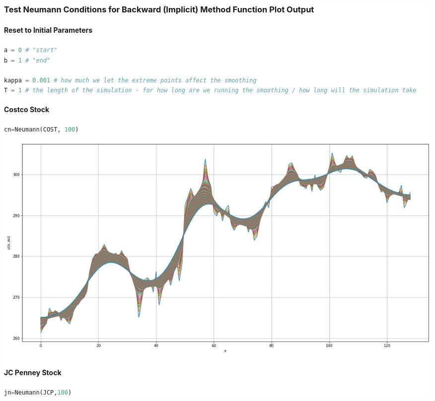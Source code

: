 ### Test Neumann Conditions for Backward (Implicit) Method Function Plot Output

#### Reset to Initial Parameters


```python
a = 0 # "start"
b = 1 # "end"

kappa = 0.001 # how much we let the extreme points affect the smoothing
T = 1 # the length of the simulation - for how long are we running the smoothing / how long will the simulation take
```

#### Costco Stock


```python
cn=Neumann(COST, 100)
```


    
![](output_80_0.png)
    


#### JC Penney Stock


```python
jn=Neumann(JCP,100)
```
